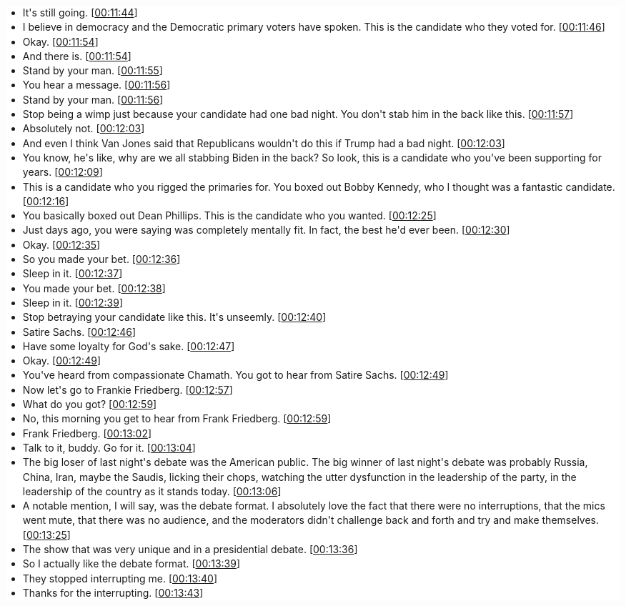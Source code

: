 *  It's still going. [[00:11:44](https://www.youtube.com/watch?v=aEYcZtaZRXQ&t=704.92s)]
*  I believe in democracy and the Democratic primary voters have spoken. This is the candidate who they voted for. [[00:11:46](https://www.youtube.com/watch?v=aEYcZtaZRXQ&t=706.44s)]
*  Okay. [[00:11:54](https://www.youtube.com/watch?v=aEYcZtaZRXQ&t=714.0400000000001s)]
*  And there is. [[00:11:54](https://www.youtube.com/watch?v=aEYcZtaZRXQ&t=714.44s)]
*  Stand by your man. [[00:11:55](https://www.youtube.com/watch?v=aEYcZtaZRXQ&t=715.1600000000001s)]
*  You hear a message. [[00:11:56](https://www.youtube.com/watch?v=aEYcZtaZRXQ&t=716.2s)]
*  Stand by your man. [[00:11:56](https://www.youtube.com/watch?v=aEYcZtaZRXQ&t=716.76s)]
*  Stop being a wimp just because your candidate had one bad night. You don't stab him in the back like this. [[00:11:57](https://www.youtube.com/watch?v=aEYcZtaZRXQ&t=717.96s)]
*  Absolutely not. [[00:12:03](https://www.youtube.com/watch?v=aEYcZtaZRXQ&t=723.0s)]
*  And even I think Van Jones said that Republicans wouldn't do this if Trump had a bad night. [[00:12:03](https://www.youtube.com/watch?v=aEYcZtaZRXQ&t=723.96s)]
*  You know, he's like, why are we all stabbing Biden in the back? So look, this is a candidate who you've been supporting for years. [[00:12:09](https://www.youtube.com/watch?v=aEYcZtaZRXQ&t=729.0s)]
*  This is a candidate who you rigged the primaries for. You boxed out Bobby Kennedy, who I thought was a fantastic candidate. [[00:12:16](https://www.youtube.com/watch?v=aEYcZtaZRXQ&t=736.1999999999999s)]
*  You basically boxed out Dean Phillips. This is the candidate who you wanted. [[00:12:25](https://www.youtube.com/watch?v=aEYcZtaZRXQ&t=745.0s)]
*  Just days ago, you were saying was completely mentally fit. In fact, the best he'd ever been. [[00:12:30](https://www.youtube.com/watch?v=aEYcZtaZRXQ&t=750.4399999999999s)]
*  Okay. [[00:12:35](https://www.youtube.com/watch?v=aEYcZtaZRXQ&t=755.96s)]
*  So you made your bet. [[00:12:36](https://www.youtube.com/watch?v=aEYcZtaZRXQ&t=756.4399999999999s)]
*  Sleep in it. [[00:12:37](https://www.youtube.com/watch?v=aEYcZtaZRXQ&t=757.88s)]
*  You made your bet. [[00:12:38](https://www.youtube.com/watch?v=aEYcZtaZRXQ&t=758.68s)]
*  Sleep in it. [[00:12:39](https://www.youtube.com/watch?v=aEYcZtaZRXQ&t=759.8s)]
*  Stop betraying your candidate like this. It's unseemly. [[00:12:40](https://www.youtube.com/watch?v=aEYcZtaZRXQ&t=760.76s)]
*  Satire Sachs. [[00:12:46](https://www.youtube.com/watch?v=aEYcZtaZRXQ&t=766.12s)]
*  Have some loyalty for God's sake. [[00:12:47](https://www.youtube.com/watch?v=aEYcZtaZRXQ&t=767.16s)]
*  Okay. [[00:12:49](https://www.youtube.com/watch?v=aEYcZtaZRXQ&t=769.48s)]
*  You've heard from compassionate Chamath. You got to hear from Satire Sachs. [[00:12:49](https://www.youtube.com/watch?v=aEYcZtaZRXQ&t=769.8s)]
*  Now let's go to Frankie Friedberg. [[00:12:57](https://www.youtube.com/watch?v=aEYcZtaZRXQ&t=777.56s)]
*  What do you got? [[00:12:59](https://www.youtube.com/watch?v=aEYcZtaZRXQ&t=779.08s)]
*  No, this morning you get to hear from Frank Friedberg. [[00:12:59](https://www.youtube.com/watch?v=aEYcZtaZRXQ&t=779.64s)]
*  Frank Friedberg. [[00:13:02](https://www.youtube.com/watch?v=aEYcZtaZRXQ&t=782.76s)]
*  Talk to it, buddy. Go for it. [[00:13:04](https://www.youtube.com/watch?v=aEYcZtaZRXQ&t=784.44s)]
*  The big loser of last night's debate was the American public. The big winner of last night's debate was probably Russia, China, Iran, maybe the Saudis, licking their chops, watching the utter dysfunction in the leadership of the party, in the leadership of the country as it stands today. [[00:13:06](https://www.youtube.com/watch?v=aEYcZtaZRXQ&t=786.36s)]
*  A notable mention, I will say, was the debate format. I absolutely love the fact that there were no interruptions, that the mics went mute, that there was no audience, and the moderators didn't challenge back and forth and try and make themselves. [[00:13:25](https://www.youtube.com/watch?v=aEYcZtaZRXQ&t=805.24s)]
*  The show that was very unique and in a presidential debate. [[00:13:36](https://www.youtube.com/watch?v=aEYcZtaZRXQ&t=816.52s)]
*  So I actually like the debate format. [[00:13:39](https://www.youtube.com/watch?v=aEYcZtaZRXQ&t=819.16s)]
*  They stopped interrupting me. [[00:13:40](https://www.youtube.com/watch?v=aEYcZtaZRXQ&t=820.44s)]
*  Thanks for the interrupting. [[00:13:43](https://www.youtube.com/watch?v=aEYcZtaZRXQ&t=823.8000000000001s)]